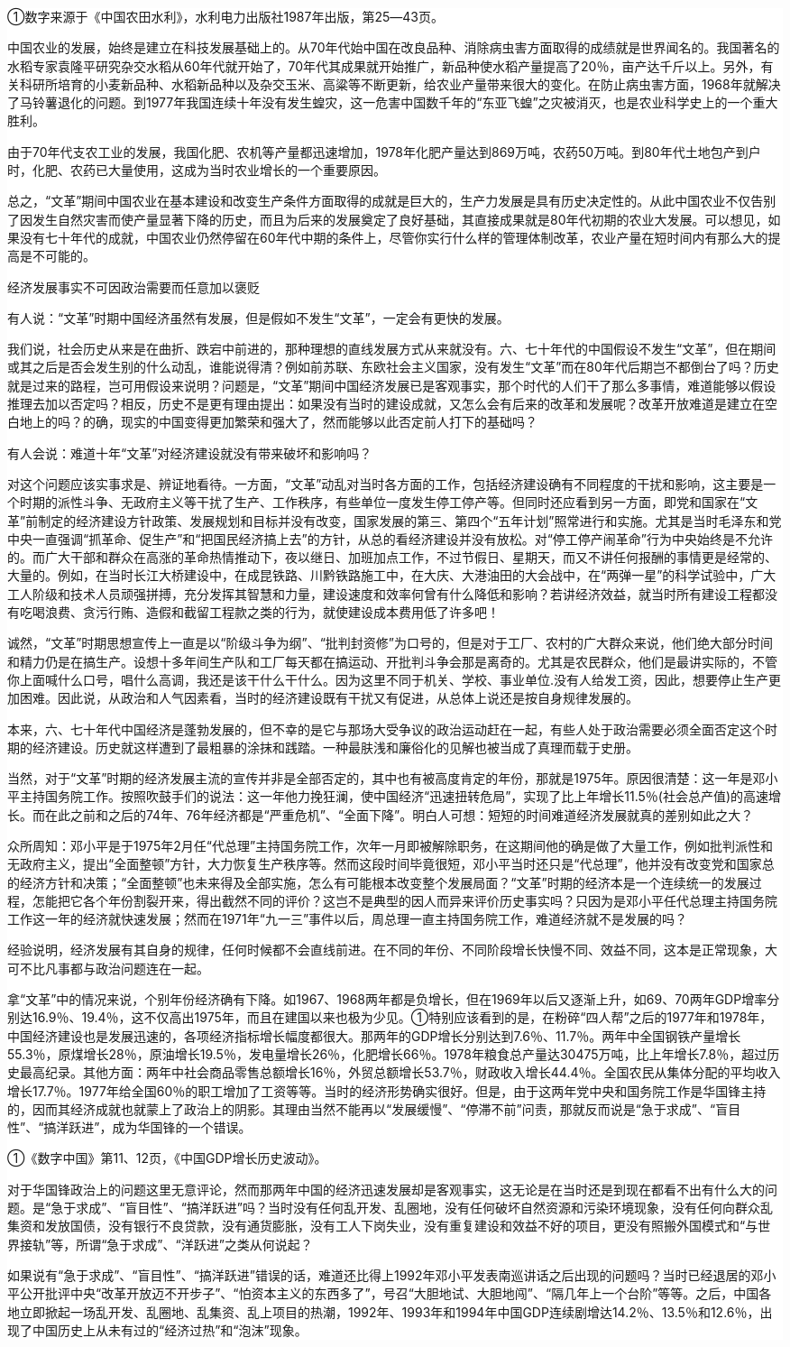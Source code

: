 ①数字来源于《中国农田水利》，水利电力出版社1987年出版，第25―43页。 

中国农业的发展，始终是建立在科技发展基础上的。从70年代始中国在改良品种、消除病虫害方面取得的成绩就是世界闻名的。我国著名的水稻专家袁隆平研究杂交水稻从60年代就开始了，70年代其成果就开始推广，新品种使水稻产量提高了20％，亩产达千斤以上。另外，有关科研所培育的小麦新品种、水稻新品种以及杂交玉米、高粱等不断更新，给农业产量带来很大的变化。在防止病虫害方面，1968年就解决了马铃薯退化的问题。到1977年我国连续十年没有发生蝗灾，这一危害中国数千年的“东亚飞蝗”之灾被消灭，也是农业科学史上的一个重大胜利。 

由于70年代支农工业的发展，我国化肥、农机等产量都迅速增加，1978年化肥产量达到869万吨，农药50万吨。到80年代土地包产到户时，化肥、农药已大量使用，这成为当时农业增长的一个重要原因。 

总之，“文革”期间中国农业在基本建设和改变生产条件方面取得的成就是巨大的，生产力发展是具有历史决定性的。从此中国农业不仅告别了因发生自然灾害而使产量显著下降的历史，而且为后来的发展奠定了良好基础，其直接成果就是80年代初期的农业大发展。可以想见，如果没有七十年代的成就，中国农业仍然停留在60年代中期的条件上，尽管你实行什么样的管理体制改革，农业产量在短时间内有那么大的提高是不可能的。 

经济发展事实不可因政治需要而任意加以褒贬 

有人说：“文革”时期中国经济虽然有发展，但是假如不发生“文革”，一定会有更快的发展。 

我们说，社会历史从来是在曲折、跌宕中前进的，那种理想的直线发展方式从来就没有。六、七十年代的中国假设不发生“文革”，但在期间或其之后是否会发生别的什么动乱，谁能说得清？例如前苏联、东欧社会主义国家，没有发生“文革”而在80年代后期岂不都倒台了吗？历史就是过来的路程，岂可用假设来说明？问题是，“文革”期间中国经济发展已是客观事实，那个时代的人们干了那么多事情，难道能够以假设推理去加以否定吗？相反，历史不是更有理由提出：如果没有当时的建设成就，又怎么会有后来的改革和发展呢？改革开放难道是建立在空白地上的吗？的确，现实的中国变得更加繁荣和强大了，然而能够以此否定前人打下的基础吗？ 

有人会说：难道十年“文革”对经济建设就没有带来破坏和影响吗？ 

对这个问题应该实事求是、辨证地看待。一方面，“文革”动乱对当时各方面的工作，包括经济建设确有不同程度的干扰和影响，这主要是一个时期的派性斗争、无政府主义等干扰了生产、工作秩序，有些单位一度发生停工停产等。但同时还应看到另一方面，即党和国家在“文革”前制定的经济建设方针政策、发展规划和目标并没有改变，国家发展的第三、第四个“五年计划”照常进行和实施。尤其是当时毛泽东和党中央一直强调“抓革命、促生产”和“把国民经济搞上去”的方针，从总的看经济建设并没有放松。对“停工停产闹革命”行为中央始终是不允许的。而广大干部和群众在高涨的革命热情推动下，夜以继日、加班加点工作，不过节假日、星期天，而又不讲任何报酬的事情更是经常的、大量的。例如，在当时长江大桥建设中，在成昆铁路、川黔铁路施工中，在大庆、大港油田的大会战中，在“两弹一星”的科学试验中，广大工人阶级和技术人员顽强拼搏，充分发挥其智慧和力量，建设速度和效率何曾有什么降低和影响？若讲经济效益，就当时所有建设工程都没有吃喝浪费、贪污行贿、造假和截留工程款之类的行为，就使建设成本费用低了许多吧！ 

诚然，“文革”时期思想宣传上一直是以“阶级斗争为纲”、“批判封资修”为口号的，但是对于工厂、农村的广大群众来说，他们绝大部分时间和精力仍是在搞生产。设想十多年间生产队和工厂每天都在搞运动、开批判斗争会那是离奇的。尤其是农民群众，他们是最讲实际的，不管你上面喊什么口号，唱什么高调，我还是该干什么干什么。因为这里不同于机关、学校、事业单位.没有人给发工资，因此，想要停止生产更加困难。因此说，从政治和人气因素看，当时的经济建设既有干扰又有促进，从总体上说还是按自身规律发展的。 

本来，六、七十年代中国经济是蓬勃发展的，但不幸的是它与那场大受争议的政治运动赶在一起，有些人处于政治需要必须全面否定这个时期的经济建设。历史就这样遭到了最粗暴的涂抹和践踏。一种最肤浅和廉俗化的见解也被当成了真理而载于史册。 

当然，对于“文革”时期的经济发展主流的宣传并非是全部否定的，其中也有被高度肯定的年份，那就是1975年。原因很清楚：这一年是邓小平主持国务院工作。按照吹鼓手们的说法：这一年他力挽狂澜，使中国经济“迅速扭转危局”，实现了比上年增长11.5％(社会总产值)的高速增长。而在此之前和之后的74年、76年经济都是“严重危机”、“全面下降”。明白人可想：短短的时间难道经济发展就真的差别如此之大？ 

众所周知：邓小平是于1975年2月任“代总理”主持国务院工作，次年一月即被解除职务，在这期间他的确是做了大量工作，例如批判派性和无政府主义，提出“全面整顿”方针，大力恢复生产秩序等。然而这段时间毕竟很短，邓小平当时还只是“代总理”，他并没有改变党和国家总的经济方针和决策；“全面整顿”也未来得及全部实施，怎么有可能根本改变整个发展局面？“文革”时期的经济本是一个连续统一的发展过程，怎能把它各个年份割裂开来，得出截然不同的评价？这岂不是典型的因人而异来评价历史事实吗？只因为是邓小平任代总理主持国务院工作这一年的经济就快速发展；然而在1971年“九一三”事件以后，周总理一直主持国务院工作，难道经济就不是发展的吗？ 

经验说明，经济发展有其自身的规律，任何时候都不会直线前进。在不同的年份、不同阶段增长快慢不同、效益不同，这本是正常现象，大可不比凡事都与政治问题连在一起。 

拿“文革”中的情况来说，个别年份经济确有下降。如1967、1968两年都是负增长，但在1969年以后又逐渐上升，如69、70两年GDP增率分别达16.9％、19.4％，这不仅高出1975年，而且在建国以来也极为少见。①特别应该看到的是，在粉碎“四人帮”之后的1977年和1978年，中国经济建设也是发展迅速的，各项经济指标增长幅度都很大。那两年的GDP增长分别达到7.6％、11.7％。两年中全国钢铁产量增长55.3％，原煤增长28％，原油增长19.5％，发电量增长26％，化肥增长66％。1978年粮食总产量达30475万吨，比上年增长7.8％，超过历史最高纪录。其他方面：两年中社会商品零售总额增长16％，外贸总额增长53.7％，财政收入增长44.4％。全国农民从集体分配的平均收入增长17.7％。1977年给全国60％的职工增加了工资等等。当时的经济形势确实很好。但是，由于这两年党中央和国务院工作是华国锋主持的，因而其经济成就也就蒙上了政治上的阴影。其理由当然不能再以“发展缓慢”、“停滞不前”问责，那就反而说是“急于求成”、“盲目性”、“搞洋跃进”，成为华国锋的一个错误。 

①《数字中国》第11、12页，《中国GDP增长历史波动》。 

对于华国锋政治上的问题这里无意评论，然而那两年中国的经济迅速发展却是客观事实，这无论是在当时还是到现在都看不出有什么大的问题。是“急于求成”、“盲目性”、“搞洋跃进”吗？当时没有任何乱开发、乱圈地，没有任何破坏自然资源和污染环境现象，没有任何向群众乱集资和发放国债，没有银行不良贷款，没有通货膨胀，没有工人下岗失业，没有重复建设和效益不好的项目，更没有照搬外国模式和“与世界接轨”等，所谓“急于求成”、“洋跃进”之类从何说起？

如果说有“急于求成”、“盲目性”、“搞洋跃进”错误的话，难道还比得上1992年邓小平发表南巡讲话之后出现的问题吗？当时已经退居的邓小平公开批评中央“改革开放迈不开步子”、“怕资本主义的东西多了”，号召“大胆地试、大胆地闯”、“隔几年上一个台阶”等等。之后，中国各地立即掀起一场乱开发、乱圈地、乱集资、乱上项目的热潮，1992年、1993年和1994年中国GDP连续剧增达14.2％、13.5％和12.6％，出现了中国历史上从未有过的“经济过热”和“泡沫”现象。
